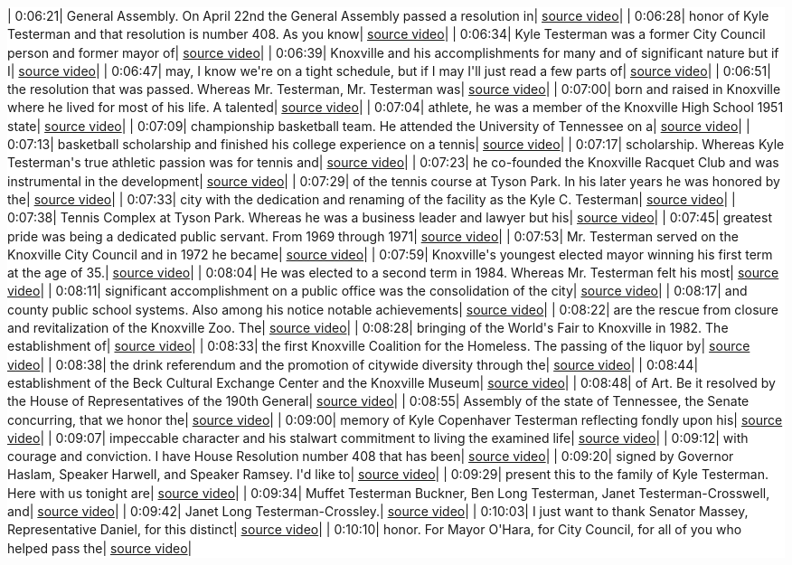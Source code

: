 | 0:06:21| General Assembly. On April 22nd the General Assembly passed a resolution in| [source video](https://archive.org/details/citycouncil150526?start=381)|
| 0:06:28| honor of Kyle Testerman and that resolution is number 408. As you know| [source video](https://archive.org/details/citycouncil150526?start=388)|
| 0:06:34| Kyle Testerman was a former City Council person and former mayor of| [source video](https://archive.org/details/citycouncil150526?start=394)|
| 0:06:39| Knoxville and his accomplishments for many and of significant nature but if I| [source video](https://archive.org/details/citycouncil150526?start=399)|
| 0:06:47| may, I know we're on a tight schedule, but if I may I'll just read a few parts of| [source video](https://archive.org/details/citycouncil150526?start=407)|
| 0:06:51| the resolution that was passed. Whereas Mr. Testerman, Mr. Testerman was| [source video](https://archive.org/details/citycouncil150526?start=411)|
| 0:07:00| born and raised in Knoxville where he lived for most of his life. A talented| [source video](https://archive.org/details/citycouncil150526?start=420)|
| 0:07:04| athlete, he was a member of the Knoxville High School 1951 state| [source video](https://archive.org/details/citycouncil150526?start=424)|
| 0:07:09| championship basketball team. He attended the University of Tennessee on a| [source video](https://archive.org/details/citycouncil150526?start=429)|
| 0:07:13| basketball scholarship and finished his college experience on a tennis| [source video](https://archive.org/details/citycouncil150526?start=433)|
| 0:07:17| scholarship. Whereas Kyle Testerman's true athletic passion was for tennis and| [source video](https://archive.org/details/citycouncil150526?start=437)|
| 0:07:23| he co-founded the Knoxville Racquet Club and was instrumental in the development| [source video](https://archive.org/details/citycouncil150526?start=443)|
| 0:07:29| of the tennis course at Tyson Park. In his later years he was honored by the| [source video](https://archive.org/details/citycouncil150526?start=449)|
| 0:07:33| city with the dedication and renaming of the facility as the Kyle C. Testerman| [source video](https://archive.org/details/citycouncil150526?start=453)|
| 0:07:38| Tennis Complex at Tyson Park. Whereas he was a business leader and lawyer but his| [source video](https://archive.org/details/citycouncil150526?start=458)|
| 0:07:45| greatest pride was being a dedicated public servant. From 1969 through 1971| [source video](https://archive.org/details/citycouncil150526?start=465)|
| 0:07:53| Mr. Testerman served on the Knoxville City Council and in 1972 he became| [source video](https://archive.org/details/citycouncil150526?start=473)|
| 0:07:59| Knoxville's youngest elected mayor winning his first term at the age of 35.| [source video](https://archive.org/details/citycouncil150526?start=479)|
| 0:08:04| He was elected to a second term in 1984. Whereas Mr. Testerman felt his most| [source video](https://archive.org/details/citycouncil150526?start=484)|
| 0:08:11| significant accomplishment on a public office was the consolidation of the city| [source video](https://archive.org/details/citycouncil150526?start=491)|
| 0:08:17| and county public school systems. Also among his notice notable achievements| [source video](https://archive.org/details/citycouncil150526?start=497)|
| 0:08:22| are the rescue from closure and revitalization of the Knoxville Zoo. The| [source video](https://archive.org/details/citycouncil150526?start=502)|
| 0:08:28| bringing of the World's Fair to Knoxville in 1982. The establishment of| [source video](https://archive.org/details/citycouncil150526?start=508)|
| 0:08:33| the first Knoxville Coalition for the Homeless. The passing of the liquor by| [source video](https://archive.org/details/citycouncil150526?start=513)|
| 0:08:38| the drink referendum and the promotion of citywide diversity through the| [source video](https://archive.org/details/citycouncil150526?start=518)|
| 0:08:44| establishment of the Beck Cultural Exchange Center and the Knoxville Museum| [source video](https://archive.org/details/citycouncil150526?start=524)|
| 0:08:48| of Art. Be it resolved by the House of Representatives of the 190th General| [source video](https://archive.org/details/citycouncil150526?start=528)|
| 0:08:55| Assembly of the state of Tennessee, the Senate concurring, that we honor the| [source video](https://archive.org/details/citycouncil150526?start=535)|
| 0:09:00| memory of Kyle Copenhaver Testerman reflecting fondly upon his| [source video](https://archive.org/details/citycouncil150526?start=540)|
| 0:09:07| impeccable character and his stalwart commitment to living the examined life| [source video](https://archive.org/details/citycouncil150526?start=547)|
| 0:09:12| with courage and conviction. I have House Resolution number 408 that has been| [source video](https://archive.org/details/citycouncil150526?start=552)|
| 0:09:20| signed by Governor Haslam, Speaker Harwell, and Speaker Ramsey. I'd like to| [source video](https://archive.org/details/citycouncil150526?start=560)|
| 0:09:29| present this to the family of Kyle Testerman. Here with us tonight are| [source video](https://archive.org/details/citycouncil150526?start=569)|
| 0:09:34| Muffet Testerman Buckner, Ben Long Testerman, Janet Testerman-Crosswell, and| [source video](https://archive.org/details/citycouncil150526?start=574)|
| 0:09:42| Janet Long Testerman-Crossley.| [source video](https://archive.org/details/citycouncil150526?start=582)|
| 0:10:03| I just want to thank Senator Massey, Representative Daniel, for this distinct| [source video](https://archive.org/details/citycouncil150526?start=603)|
| 0:10:10| honor. For Mayor O'Hara, for City Council, for all of you who helped pass the| [source video](https://archive.org/details/citycouncil150526?start=610)|